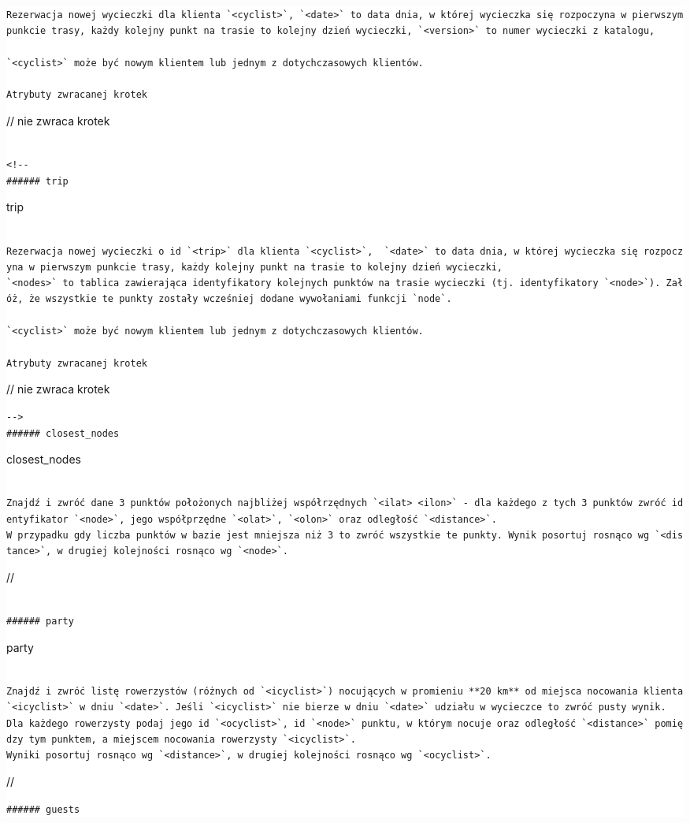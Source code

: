 ```
Rezerwacja nowej wycieczki dla klienta `<cyclist>`, `<date>` to data dnia, w której wycieczka się rozpoczyna w pierwszym punkcie trasy, każdy kolejny punkt na trasie to kolejny dzień wycieczki, `<version>` to numer wycieczki z katalogu, 

`<cyclist>` może być nowym klientem lub jednym z dotychczasowych klientów.

Atrybuty zwracanej krotek
```
// nie zwraca krotek
```

<!--
###### trip

```
trip <trip> <cyclist> <date> <nodes>
```

Rezerwacja nowej wycieczki o id `<trip>` dla klienta `<cyclist>`,  `<date>` to data dnia, w której wycieczka się rozpoczyna w pierwszym punkcie trasy, każdy kolejny punkt na trasie to kolejny dzień wycieczki, 
`<nodes>` to tablica zawierająca identyfikatory kolejnych punktów na trasie wycieczki (tj. identyfikatory `<node>`). Załóż, że wszystkie te punkty zostały wcześniej dodane wywołaniami funkcji `node`.

`<cyclist>` może być nowym klientem lub jednym z dotychczasowych klientów.

Atrybuty zwracanej krotek
```
// nie zwraca krotek
```
-->
###### closest_nodes

```
closest_nodes <ilat> <ilon>
```

Znajdź i zwróć dane 3 punktów położonych najbliżej współrzędnych `<ilat> <ilon>` - dla każdego z tych 3 punktów zwróć identyfikator `<node>`, jego współprzędne `<olat>`, `<olon>` oraz odległość `<distance>`.
W przypadku gdy liczba punktów w bazie jest mniejsza niż 3 to zwróć wszystkie te punkty. Wynik posortuj rosnąco wg `<distance>`, w drugiej kolejności rosnąco wg `<node>`.

```
// <node> <olat> <olon> <distance>
```

###### party

```
party <icyclist> <date>
```

Znajdź i zwróć listę rowerzystów (różnych od `<icyclist>`) nocujących w promieniu **20 km** od miejsca nocowania klienta `<icyclist>` w dniu `<date>`. Jeśli `<icyclist>` nie bierze w dniu `<date>` udziału w wycieczce to zwróć pusty wynik.
Dla każdego rowerzysty podaj jego id `<ocyclist>`, id `<node>` punktu, w którym nocuje oraz odległość `<distance>` pomiędzy tym punktem, a miejscem nocowania rowerzysty `<icyclist>`. 
Wyniki posortuj rosnąco wg `<distance>`, w drugiej kolejności rosnąco wg `<ocyclist>`.

```
// <ocyclist> <node> <distance>
```
###### guests

```